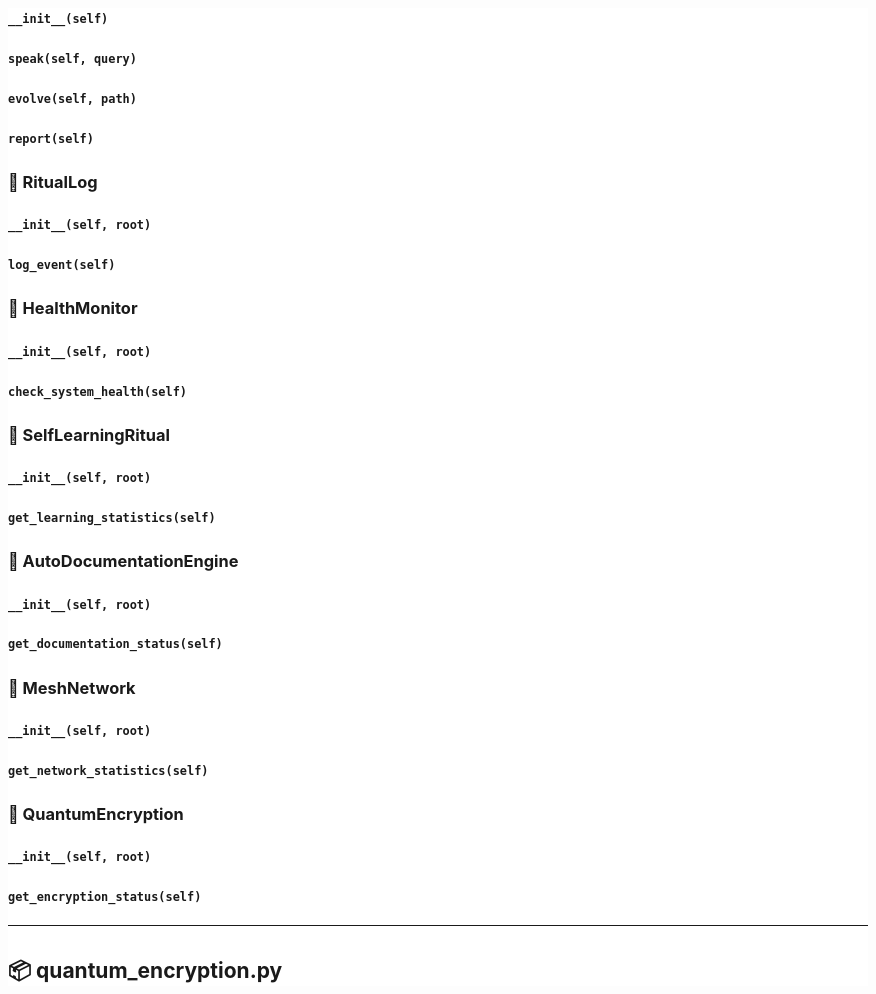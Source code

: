 #### `__init__(self)`

#### `speak(self, query)`

#### `evolve(self, path)`

#### `report(self)`


### 🧬 RitualLog

#### `__init__(self, root)`

#### `log_event(self)`


### 🧬 HealthMonitor

#### `__init__(self, root)`

#### `check_system_health(self)`


### 🧬 SelfLearningRitual

#### `__init__(self, root)`

#### `get_learning_statistics(self)`


### 🧬 AutoDocumentationEngine

#### `__init__(self, root)`

#### `get_documentation_status(self)`


### 🧬 MeshNetwork

#### `__init__(self, root)`

#### `get_network_statistics(self)`


### 🧬 QuantumEncryption

#### `__init__(self, root)`

#### `get_encryption_status(self)`


---

## 📦 quantum_encryption.py
